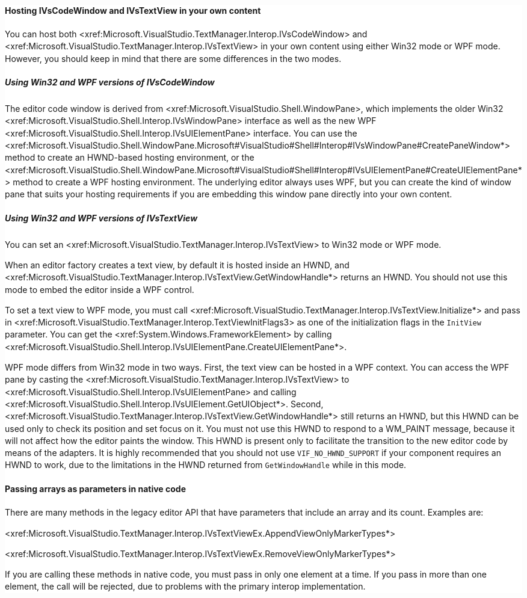 #### Hosting IVsCodeWindow and IVsTextView in your own content  
 You can host both \<xref:Microsoft.VisualStudio.TextManager.Interop.IVsCodeWindow> and \<xref:Microsoft.VisualStudio.TextManager.Interop.IVsTextView> in your own content using either Win32 mode or WPF mode. However, you should keep in mind that there are some differences in the two modes.  
  
##### Using Win32 and WPF versions of IVsCodeWindow  
 The editor code window is derived from \<xref:Microsoft.VisualStudio.Shell.WindowPane>, which implements the older Win32 \<xref:Microsoft.VisualStudio.Shell.Interop.IVsWindowPane> interface as well as the new WPF \<xref:Microsoft.VisualStudio.Shell.Interop.IVsUIElementPane> interface. You can use the \<xref:Microsoft.VisualStudio.Shell.WindowPane.Microsoft#VisualStudio#Shell#Interop#IVsWindowPane#CreatePaneWindow*> method to create an HWND-based hosting environment, or the \<xref:Microsoft.VisualStudio.Shell.WindowPane.Microsoft#VisualStudio#Shell#Interop#IVsUIElementPane#CreateUIElementPane*> method to create a WPF hosting environment. The underlying editor always uses WPF, but you can create the kind of window pane that suits your hosting requirements if you are embedding this window pane directly into your own content.  
  
##### Using Win32 and WPF versions of IVsTextView  
 You can set an \<xref:Microsoft.VisualStudio.TextManager.Interop.IVsTextView> to Win32 mode or WPF mode.  
  
 When an editor factory creates a text view, by default it is hosted inside an HWND, and \<xref:Microsoft.VisualStudio.TextManager.Interop.IVsTextView.GetWindowHandle*> returns an HWND. You should not use this mode to embed the editor inside a WPF control.  
  
 To set a text view to WPF mode, you must call \<xref:Microsoft.VisualStudio.TextManager.Interop.IVsTextView.Initialize*> and pass in \<xref:Microsoft.VisualStudio.TextManager.Interop.TextViewInitFlags3> as one of the initialization flags in the `InitView` parameter. You can get the \<xref:System.Windows.FrameworkElement> by calling \<xref:Microsoft.VisualStudio.Shell.Interop.IVsUIElementPane.CreateUIElementPane*>.  
  
 WPF mode differs from Win32 mode in two ways. First, the text view can be hosted in a WPF context. You can access the WPF pane by casting the \<xref:Microsoft.VisualStudio.TextManager.Interop.IVsTextView> to \<xref:Microsoft.VisualStudio.Shell.Interop.IVsUIElementPane> and calling \<xref:Microsoft.VisualStudio.Shell.Interop.IVsUIElement.GetUIObject*>. Second, \<xref:Microsoft.VisualStudio.TextManager.Interop.IVsTextView.GetWindowHandle*> still returns an HWND, but this HWND can be used only to check its position and set focus on it. You must not use this HWND to respond to a WM_PAINT message, because it will not affect how the editor paints the window. This HWND is present only to facilitate the transition to the new editor code by means of the adapters. It is highly recommended that you should not use `VIF_NO_HWND_SUPPORT` if your component requires an HWND to work, due to the limitations in the HWND returned from `GetWindowHandle` while in this mode.  
  
#### Passing arrays as parameters in native code  
 There are many methods in the legacy editor API that have parameters that include an array and its count. Examples are:  
  
 \<xref:Microsoft.VisualStudio.TextManager.Interop.IVsTextViewEx.AppendViewOnlyMarkerTypes*>  
  
 \<xref:Microsoft.VisualStudio.TextManager.Interop.IVsTextViewEx.RemoveViewOnlyMarkerTypes*>  
  
 If you are calling these methods in native code, you must pass in only one element at a time. If you pass in more than one element, the call will be rejected, due to problems with the primary interop implementation.  
  